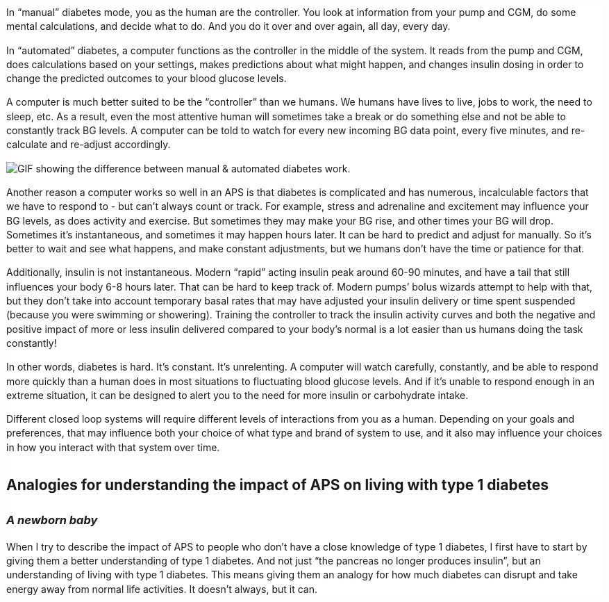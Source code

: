 In “manual” diabetes mode, you as the human are the controller. You look at information from your pump and CGM, do some mental calculations, and decide what to do. And you do it over and over again, all day, every day.

In “automated” diabetes, a computer functions as the controller in the middle of the system. It reads from the pump and CGM, does calculations based on your settings, makes predictions about what might happen, and changes insulin dosing in order to change the predicted outcomes to your blood glucose levels.

A computer is much better suited to be the “controller” than we humans. We humans have lives to live, jobs to work, the need to sleep, etc. As a result, even the most attentive human will sometimes take a break or do something else and not be able to constantly track BG levels. A computer can be told to watch for every new incoming BG data point, every five minutes, and re-calculate and re-adjust accordingly.

![GIF showing the difference between manual &amp; automated diabetes work. ](.gitbook/assets/manual_automated_diabetes.gif)

Another reason a computer works so well in an APS is that diabetes is complicated and has numerous, incalculable factors that we have to respond to - but can’t always count or track. For example, stress and adrenaline and excitement may influence your BG levels, as does activity and exercise. But sometimes they may make your BG rise, and other times your BG will drop. Sometimes it’s instantaneous, and sometimes it may happen hours later. It can be hard to predict and adjust for manually. So it’s better to wait and see what happens, and make constant adjustments, but we humans don’t have the time or patience for that.

Additionally, insulin is not instantaneous. Modern “rapid” acting insulin peak around 60-90 minutes, and have a tail that still influences your body 6-8 hours later. That can be hard to keep track of. Modern pumps’ bolus wizards attempt to help with that, but they don’t take into account temporary basal rates that may have adjusted your insulin delivery or time spent suspended \(because you were swimming or showering\). Training the controller to track the insulin activity curves and both the negative and positive impact of more or less insulin delivered compared to your body’s normal is a lot easier than us humans doing the task constantly!

In other words, diabetes is hard. It’s constant. It’s unrelenting. A computer will watch carefully, constantly, and be able to respond more quickly than a human does in most situations to fluctuating blood glucose levels. And if it’s unable to respond enough in an extreme situation, it can be designed to alert you to the need for more insulin or carbohydrate intake.

Different closed loop systems will require different levels of interactions from you as a human. Depending on your goals and preferences, that may influence both your choice of what type and brand of system to use, and it also may influence your choices in how you interact with that system over time.

## Analogies for understanding the impact of APS on living with type 1 diabetes

### _A newborn baby_

When I try to describe the impact of APS to people who don’t have a close knowledge of type 1 diabetes, I first have to start by giving them a better understanding of type 1 diabetes. And not just “the pancreas no longer produces insulin”, but an understanding of living with type 1 diabetes. This means giving them an analogy for how much diabetes can disrupt and take energy away from normal life activities. It doesn’t always, but it can.
